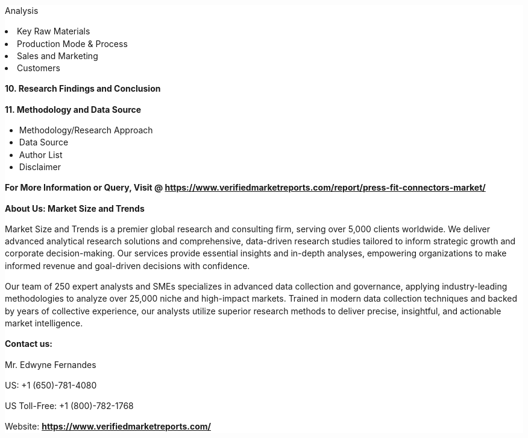 Analysis</li><li>Key Raw Materials</li><li>Production Mode &amp; Process</li><li>Sales and Marketing</li><li>Customers</li></ul><p><strong>10. Research Findings and Conclusion</strong></p><p><strong>11. Methodology and Data Source</strong></p><ul><li>Methodology/Research Approach</li><li>Data Source</li><li>Author List</li><li>Disclaimer</li></ul></p><p><strong>For More Information or Query, Visit @ <a href="https://www.verifiedmarketreports.com/report/press-fit-connectors-market/">https://www.verifiedmarketreports.com/report/press-fit-connectors-market/</a></strong></p><p><strong>About Us: Market Size and Trends</strong></p><p>Market Size and Trends is a premier global research and consulting firm, serving over 5,000 clients worldwide. We deliver advanced analytical research solutions and comprehensive, data-driven research studies tailored to inform strategic growth and corporate decision-making. Our services provide essential insights and in-depth analyses, empowering organizations to make informed revenue and goal-driven decisions with confidence.</p><p>Our team of 250 expert analysts and SMEs specializes in advanced data collection and governance, applying industry-leading methodologies to analyze over 25,000 niche and high-impact markets. Trained in modern data collection techniques and backed by years of collective experience, our analysts utilize superior research methods to deliver precise, insightful, and actionable market intelligence.</p><p><strong>Contact us:</strong></p><p>Mr. Edwyne Fernandes</p><p>US: +1 (650)-781-4080</p><p>US Toll-Free: +1 (800)-782-1768</p><p>Website: <strong><a href="https://www.verifiedmarketreports.com/">https://www.verifiedmarketreports.com/</a></strong></p>
